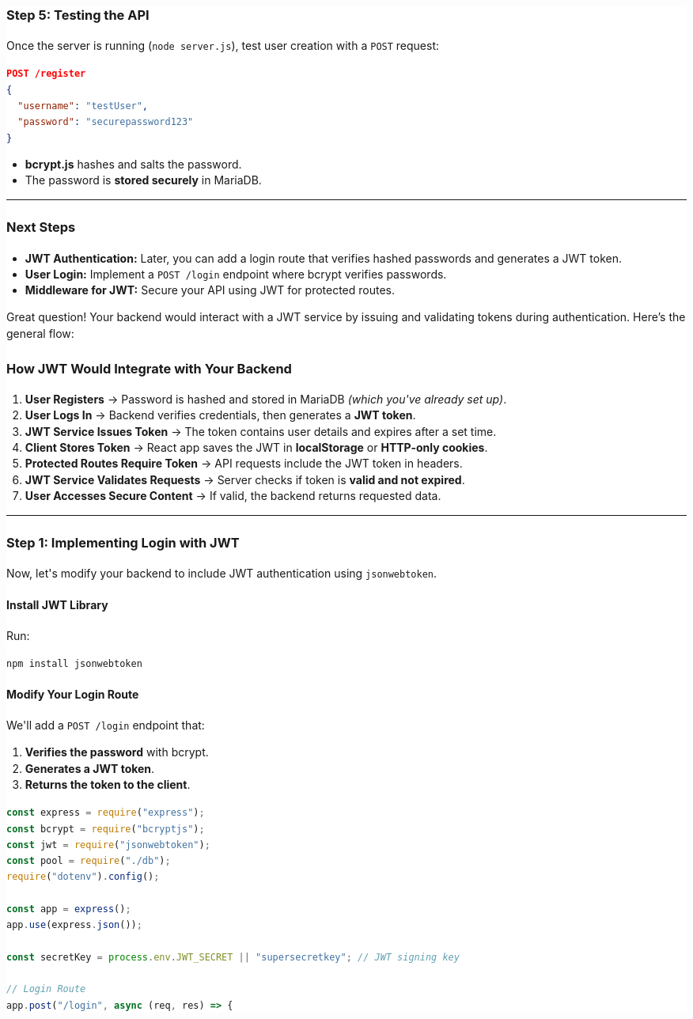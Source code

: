 
### **Step 5: Testing the API**
Once the server is running (`node server.js`), test user creation with a `POST` request:

```json
POST /register
{
  "username": "testUser",
  "password": "securepassword123"
}
```
- **bcrypt.js** hashes and salts the password.
- The password is **stored securely** in MariaDB.

---

### **Next Steps**
- **JWT Authentication:** Later, you can add a login route that verifies hashed passwords and generates a JWT token.
- **User Login:** Implement a `POST /login` endpoint where bcrypt verifies passwords.
- **Middleware for JWT:** Secure your API using JWT for protected routes.

Great question! Your backend would interact with a JWT service by issuing and validating tokens during authentication. Here’s the general flow:

### **How JWT Would Integrate with Your Backend**
1. **User Registers** → Password is hashed and stored in MariaDB _(which you've already set up)_.
2. **User Logs In** → Backend verifies credentials, then generates a **JWT token**.
3. **JWT Service Issues Token** → The token contains user details and expires after a set time.
4. **Client Stores Token** → React app saves the JWT in **localStorage** or **HTTP-only cookies**.
5. **Protected Routes Require Token** → API requests include the JWT token in headers.
6. **JWT Service Validates Requests** → Server checks if token is **valid and not expired**.
7. **User Accesses Secure Content** → If valid, the backend returns requested data.

---

### **Step 1: Implementing Login with JWT**
Now, let's modify your backend to include JWT authentication using `jsonwebtoken`.

#### **Install JWT Library**
Run:
```sh
npm install jsonwebtoken
```

#### **Modify Your Login Route**
We'll add a `POST /login` endpoint that:
1. **Verifies the password** with bcrypt.
2. **Generates a JWT token**.
3. **Returns the token to the client**.

```js
const express = require("express");
const bcrypt = require("bcryptjs");
const jwt = require("jsonwebtoken");
const pool = require("./db");
require("dotenv").config();

const app = express();
app.use(express.json());

const secretKey = process.env.JWT_SECRET || "supersecretkey"; // JWT signing key

// Login Route
app.post("/login", async (req, res) => {
```